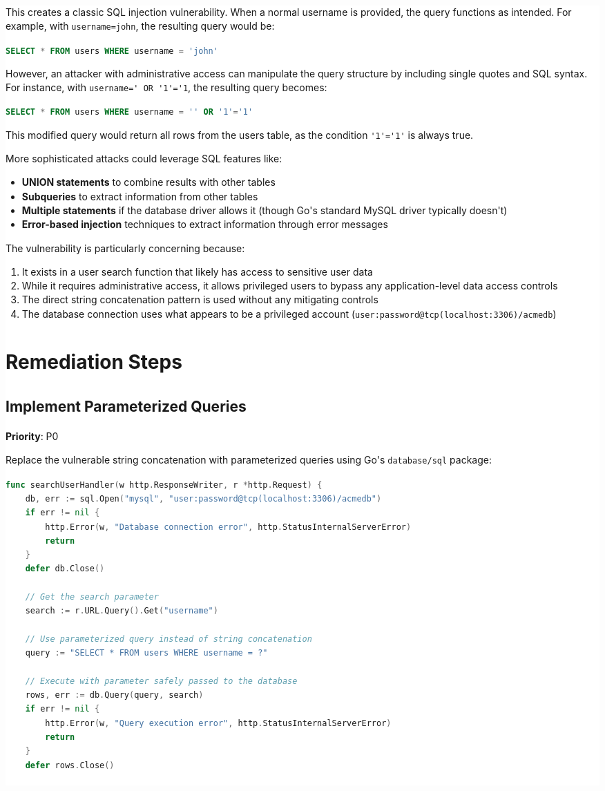 This creates a classic SQL injection vulnerability. When a normal username is provided, the query functions as intended. For example, with `username=john`, the resulting query would be:

```sql
SELECT * FROM users WHERE username = 'john'

```

However, an attacker with administrative access can manipulate the query structure by including single quotes and SQL syntax. For instance, with `username=' OR '1'='1`, the resulting query becomes:

```sql
SELECT * FROM users WHERE username = '' OR '1'='1'

```

This modified query would return all rows from the users table, as the condition `'1'='1'` is always true.

More sophisticated attacks could leverage SQL features like:

- **UNION statements** to combine results with other tables
- **Subqueries** to extract information from other tables
- **Multiple statements** if the database driver allows it (though Go's standard MySQL driver typically doesn't)
- **Error-based injection** techniques to extract information through error messages

The vulnerability is particularly concerning because:

1. It exists in a user search function that likely has access to sensitive user data
2. While it requires administrative access, it allows privileged users to bypass any application-level data access controls
3. The direct string concatenation pattern is used without any mitigating controls
4. The database connection uses what appears to be a privileged account (`user:password@tcp(localhost:3306)/acmedb`)

# Remediation Steps
## Implement Parameterized Queries

**Priority**: P0

Replace the vulnerable string concatenation with parameterized queries using Go's `database/sql` package:

```go
func searchUserHandler(w http.ResponseWriter, r *http.Request) {
    db, err := sql.Open("mysql", "user:password@tcp(localhost:3306)/acmedb")
    if err != nil {
        http.Error(w, "Database connection error", http.StatusInternalServerError)
        return
    }
    defer db.Close()

    // Get the search parameter
    search := r.URL.Query().Get("username")

    // Use parameterized query instead of string concatenation
    query := "SELECT * FROM users WHERE username = ?"
    
    // Execute with parameter safely passed to the database
    rows, err := db.Query(query, search)
    if err != nil {
        http.Error(w, "Query execution error", http.StatusInternalServerError)
        return
    }
    defer rows.Close()
    
```